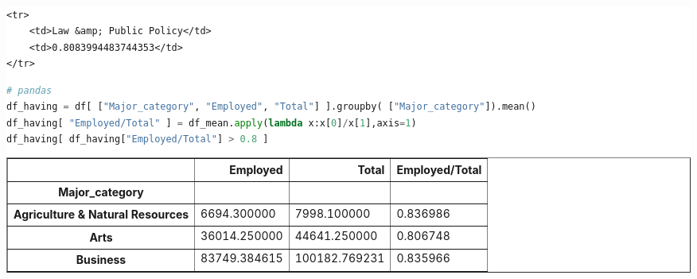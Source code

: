     <tr>
        <td>Law &amp; Public Policy</td>
        <td>0.8083994483744353</td>
    </tr>
</table>




```python
# pandas
df_having = df[ ["Major_category", "Employed", "Total"] ].groupby( ["Major_category"]).mean()
df_having[ "Employed/Total" ] = df_mean.apply(lambda x:x[0]/x[1],axis=1)
df_having[ df_having["Employed/Total"] > 0.8 ]
```




<div>
<style>
    .dataframe thead tr:only-child th {
        text-align: right;
    }

    .dataframe thead th {
        text-align: left;
    }

    .dataframe tbody tr th {
        vertical-align: top;
    }
</style>
<table border="1" class="dataframe">
  <thead>
    <tr style="text-align: right;">
      <th></th>
      <th>Employed</th>
      <th>Total</th>
      <th>Employed/Total</th>
    </tr>
    <tr>
      <th>Major_category</th>
      <th></th>
      <th></th>
      <th></th>
    </tr>
  </thead>
  <tbody>
    <tr>
      <th>Agriculture &amp; Natural Resources</th>
      <td>6694.300000</td>
      <td>7998.100000</td>
      <td>0.836986</td>
    </tr>
    <tr>
      <th>Arts</th>
      <td>36014.250000</td>
      <td>44641.250000</td>
      <td>0.806748</td>
    </tr>
    <tr>
      <th>Business</th>
      <td>83749.384615</td>
      <td>100182.769231</td>
      <td>0.835966</td>
    </tr>
    <tr>